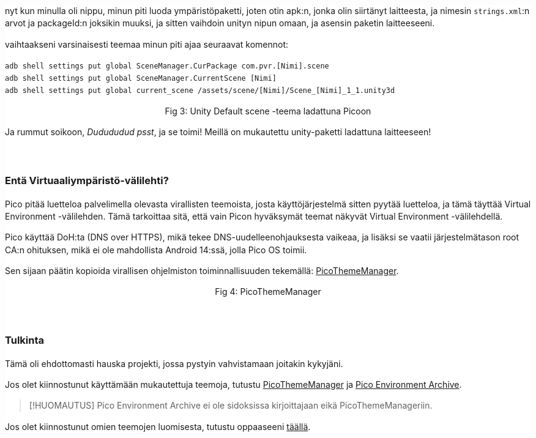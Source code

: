 nyt kun minulla oli nippu, minun piti luoda ympäristöpaketti, joten otin apk:n, jonka olin siirtänyt laitteesta, ja nimesin `strings.xml`:n arvot ja packageId:n joksikin muuksi, ja sitten vaihdoin unityn nipun omaan, ja asensin paketin laitteeseeni.

vaihtaakseni varsinaisesti teemaa minun piti ajaa seuraavat komennot:

```
adb shell settings put global SceneManager.CurPackage com.pvr.[Nimi].scene
adb shell settings put global SceneManager.CurrentScene [Nimi]
adb shell settings put global current_scene /assets/scene/[Nimi]/Scene_[Nimi]_1_1.unity3d
```

<div align="center">
  <video loop autoplay muted>
    <source src="https://github.com/Nyabsi/blog/raw/refs/heads/main/videos/custom_theme.mp4" type="video/mp4">
  </video>
  <p>Fig 3: Unity Default scene -teema ladattuna Picoon</p>
</div>

Ja rummut soikoon, *Dudududud psst*, ja se toimi! Meillä on mukautettu unity-paketti ladattuna laitteeseen!

<br/>

### Entä Virtuaaliympäristö-välilehti?

Pico pitää luetteloa palvelimella olevasta virallisten teemoista, josta käyttöjärjestelmä sitten pyytää luetteloa, ja tämä täyttää Virtual Environment -välilehden. Tämä tarkoittaa sitä, että vain Picon hyväksymät teemat näkyvät Virtual Environment -välilehdellä.

Pico käyttää DoH:ta (DNS over HTTPS), mikä tekee DNS-uudelleenohjauksesta vaikeaa, ja lisäksi se vaatii järjestelmätason root CA:n ohituksen, mikä ei ole mahdollista Android 14:ssä, jolla Pico OS toimii.

Sen sijaan päätin kopioida virallisen ohjelmiston toiminnallisuuden tekemällä: [PicoThemeManager](https://github.com/Nyabsi/PicoThemeManager).

<div align="center">
  <video loop autoplay muted>
    <source src="https://github.com/Nyabsi/blog/raw/refs/heads/main/videos/pico_theme_manager.mp4" type="video/mp4">
  </video>
  <p>Fig 4: PicoThemeManager</p>
</div>

<br/>

### Tulkinta

Tämä oli ehdottomasti hauska projekti, jossa pystyin vahvistamaan joitakin kykyjäni.

Jos olet kiinnostunut käyttämään mukautettuja teemoja, tutustu [PicoThemeManager](https://github.com/Nyabsi/PicoThemeManager) ja [Pico Environment Archive](https://picoenvironmentarchive.ct.ws/).

> [!HUOMAUTUS]
> Pico Environment Archive ei ole sidoksissa kirjoittajaan eikä PicoThemeManageriin.

Jos olet kiinnostunut omien teemojen luomisesta, tutustu oppaaseeni [täällä](https://gist.github.com/Nyabsi/c14bd38d03d6dc44721779c182762627).
